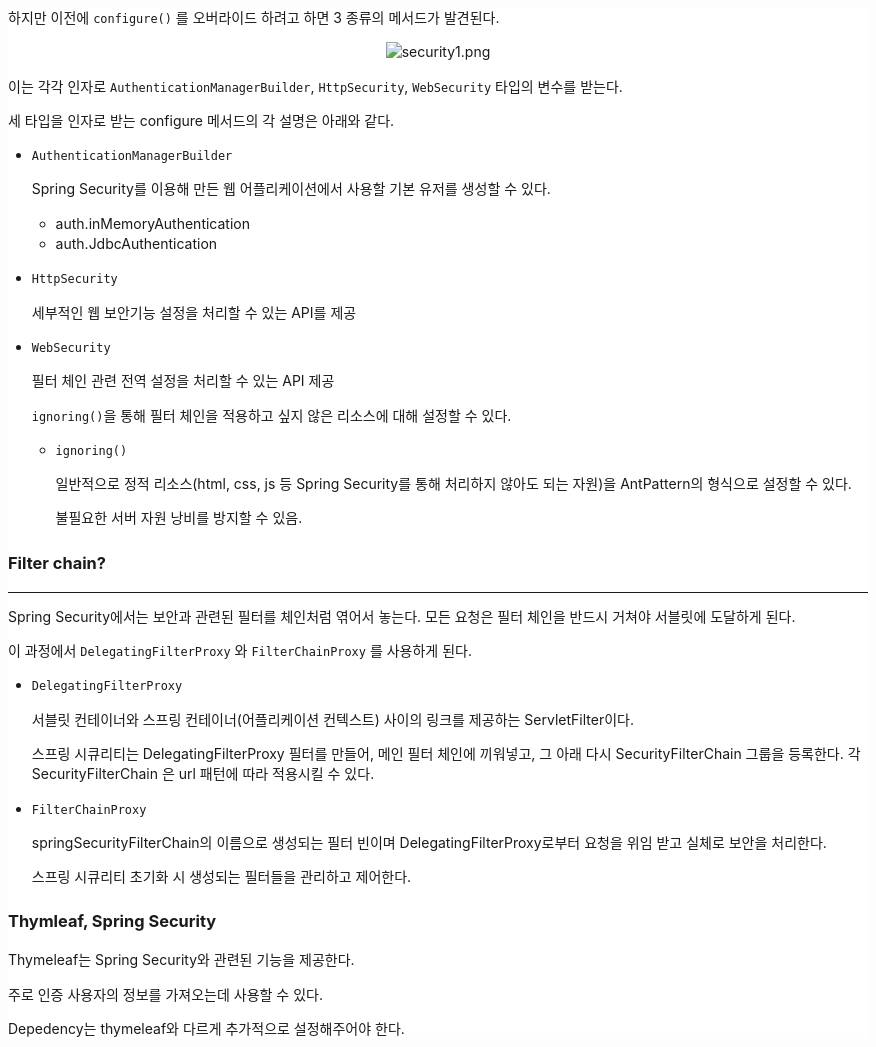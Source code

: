 하지만 이전에  `configure()` 를 오버라이드 하려고 하면 3 종류의 메서드가 발견된다.

<p align = "center"><img style = "width : auto; height : auto;" alt = "security1.png" src = "../../assets/images/spring/security1.png"></p> 

이는 각각 인자로 `AuthenticationManagerBuilder`, `HttpSecurity`, `WebSecurity` 타입의 변수를 받는다.

세 타입을 인자로 받는 configure 메서드의 각 설명은 아래와 같다.

- `AuthenticationManagerBuilder`
    
    Spring Security를 이용해 만든 웹 어플리케이션에서 사용할 기본 유저를 생성할 수 있다. 
    
    - auth.inMemoryAuthentication
    - auth.JdbcAuthentication
- `HttpSecurity`
    
    <span class = "o">세부적인 웹 보안기능 설정</span>을 처리할 수 있는 API를 제공
    
- `WebSecurity`
    
    필터 체인 관련 <span class = "o">전역 설정을 처리</span>할 수 있는 API 제공
    
    `ignoring()`을 통해 필터 체인을 적용하고 싶지 않은 리소스에 대해 설정할 수 있다.
    
    - `ignoring()`
        
        일반적으로 정적 리소스(html, css, js 등 Spring Security를 통해 처리하지 않아도 되는 자원)을 AntPattern의 형식으로 설정할 수 있다.
        
        불필요한 서버 자원 낭비를 방지할 수 있음.
        

### Filter chain?

---

Spring Security에서는 보안과 관련된 필터를 체인처럼 엮어서 놓는다. 모든 요청은 필터 체인을 반드시 거쳐야 서블릿에 도달하게 된다.

이 과정에서 `DelegatingFilterProxy` 와 `FilterChainProxy` 를 사용하게 된다. 

- `DelegatingFilterProxy`
    
    서블릿 컨테이너와 <span class = "o">스프링 컨테이너(어플리케이션 컨텍스트) 사이의 링크를 제공</span>하는 ServletFilter이다.
    
    스프링 시큐리티는 DelegatingFilterProxy 필터를 만들어, 메인 필터 체인에 끼워넣고, 그 아래 다시 SecurityFilterChain 그룹을 등록한다. <span class = "o">각 SecurityFilterChain 은 url 패턴에 따라 적용</span>시킬 수 있다.
    
- `FilterChainProxy`
    
    springSecurityFilterChain의 이름으로 생성되는 필터 빈이며 <span class = "o">DelegatingFilterProxy로부터 요청을 위임 받고 실체로 보안을 처리</span>한다.
    
    스프링 시큐리티 초기화 시 생성되는 필터들을 관리하고 제어한다.
    

### Thymleaf, Spring Security


Thymeleaf는 Spring Security와 관련된 기능을 제공한다.

주로 <span class = "o">인증 사용자의 정보를 가져오는데 사용</span>할 수 있다.

Depedency는 thymeleaf와 다르게 추가적으로 설정해주어야 한다.

